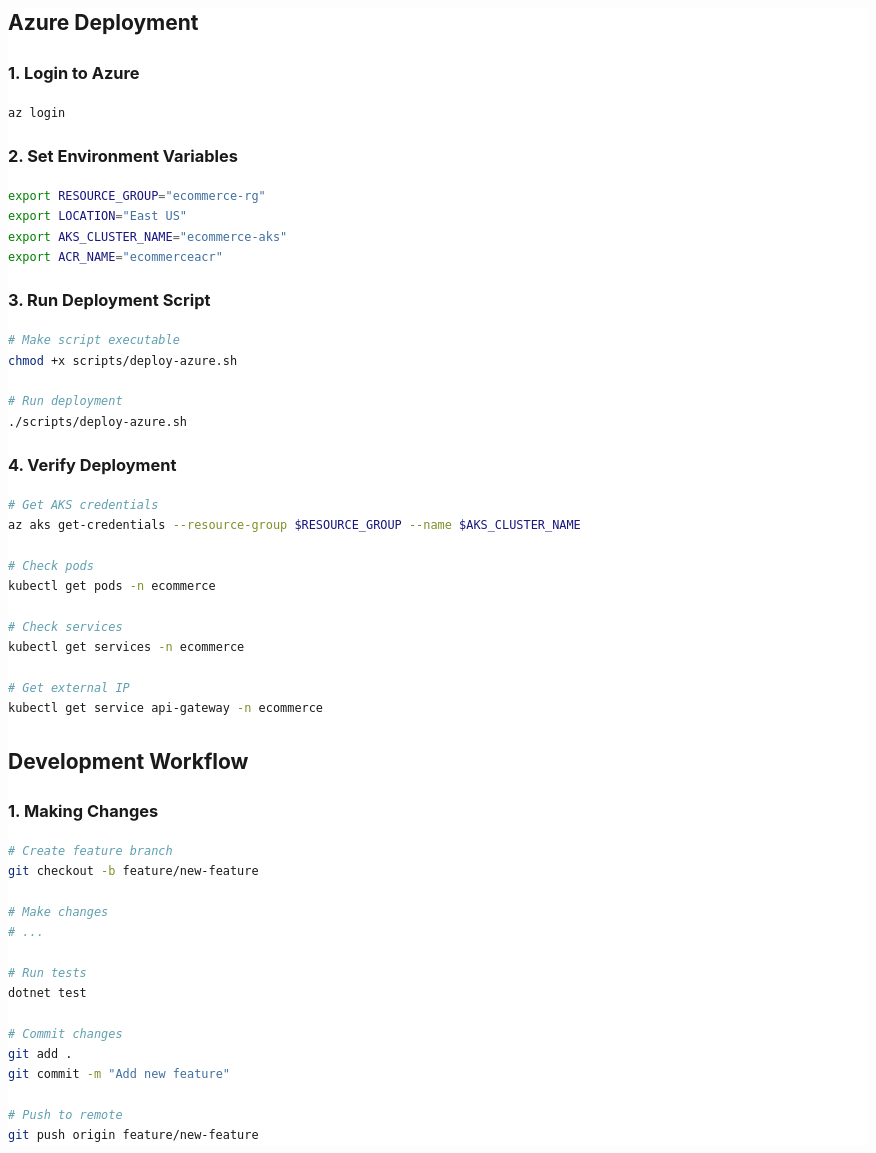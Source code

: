 ## Azure Deployment

### 1. Login to Azure
```bash
az login
```

### 2. Set Environment Variables
```bash
export RESOURCE_GROUP="ecommerce-rg"
export LOCATION="East US"
export AKS_CLUSTER_NAME="ecommerce-aks"
export ACR_NAME="ecommerceacr"
```

### 3. Run Deployment Script
```bash
# Make script executable
chmod +x scripts/deploy-azure.sh

# Run deployment
./scripts/deploy-azure.sh
```

### 4. Verify Deployment
```bash
# Get AKS credentials
az aks get-credentials --resource-group $RESOURCE_GROUP --name $AKS_CLUSTER_NAME

# Check pods
kubectl get pods -n ecommerce

# Check services
kubectl get services -n ecommerce

# Get external IP
kubectl get service api-gateway -n ecommerce
```

## Development Workflow

### 1. Making Changes
```bash
# Create feature branch
git checkout -b feature/new-feature

# Make changes
# ...

# Run tests
dotnet test

# Commit changes
git add .
git commit -m "Add new feature"

# Push to remote
git push origin feature/new-feature
```
